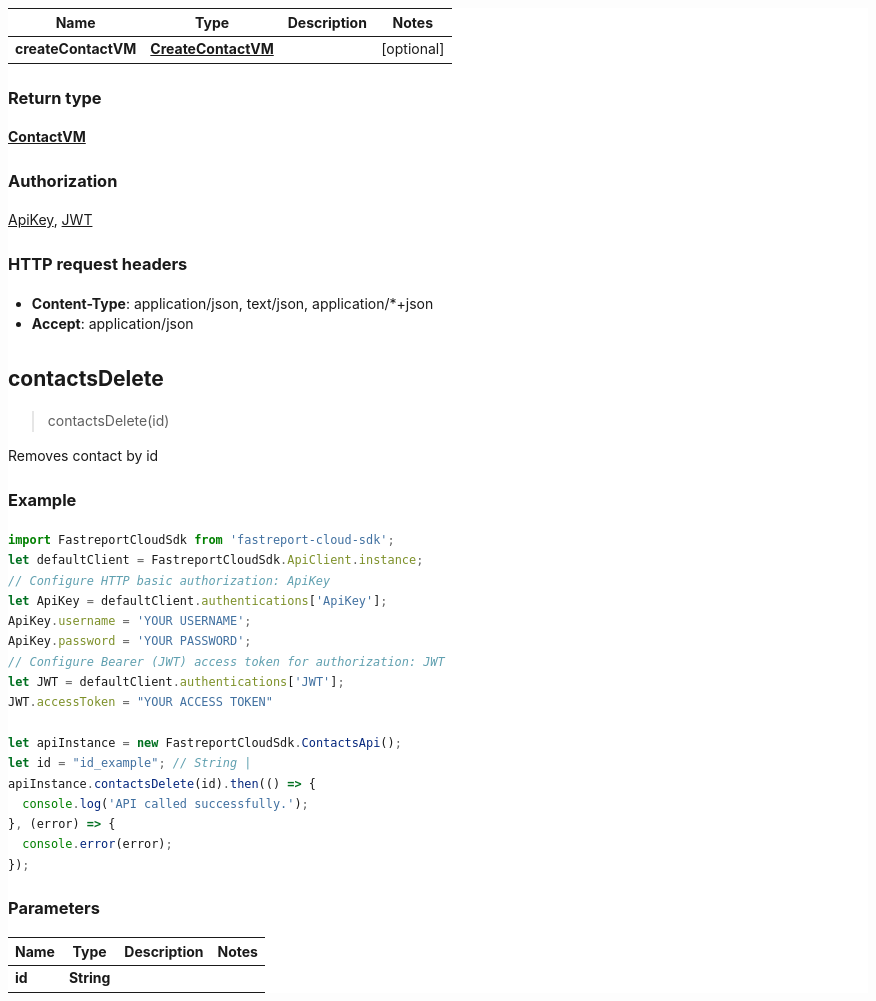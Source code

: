 
Name | Type | Description  | Notes
------------- | ------------- | ------------- | -------------
 **createContactVM** | [**CreateContactVM**](CreateContactVM.md)|  | [optional] 

### Return type

[**ContactVM**](ContactVM.md)

### Authorization

[ApiKey](../README.md#ApiKey), [JWT](../README.md#JWT)

### HTTP request headers

- **Content-Type**: application/json, text/json, application/*+json
- **Accept**: application/json


## contactsDelete

> contactsDelete(id)

Removes contact by id

### Example

```javascript
import FastreportCloudSdk from 'fastreport-cloud-sdk';
let defaultClient = FastreportCloudSdk.ApiClient.instance;
// Configure HTTP basic authorization: ApiKey
let ApiKey = defaultClient.authentications['ApiKey'];
ApiKey.username = 'YOUR USERNAME';
ApiKey.password = 'YOUR PASSWORD';
// Configure Bearer (JWT) access token for authorization: JWT
let JWT = defaultClient.authentications['JWT'];
JWT.accessToken = "YOUR ACCESS TOKEN"

let apiInstance = new FastreportCloudSdk.ContactsApi();
let id = "id_example"; // String | 
apiInstance.contactsDelete(id).then(() => {
  console.log('API called successfully.');
}, (error) => {
  console.error(error);
});

```

### Parameters


Name | Type | Description  | Notes
------------- | ------------- | ------------- | -------------
 **id** | **String**|  | 
